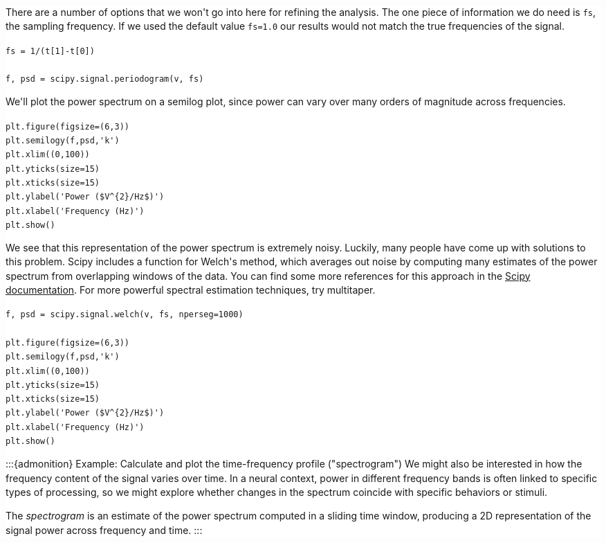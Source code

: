 There are a number of options that we won't go into here for refining the
analysis. The one piece of information we do need is `fs`, the sampling
frequency. If we used the default value `fs=1.0` our results would not match the
true frequencies of the signal.

```{code-cell} ipython3
fs = 1/(t[1]-t[0])

f, psd = scipy.signal.periodogram(v, fs)
```

We'll plot the power spectrum on a semilog plot, since power can vary over many
orders of magnitude across frequencies.

```{code-cell} ipython3
plt.figure(figsize=(6,3))
plt.semilogy(f,psd,'k')
plt.xlim((0,100))
plt.yticks(size=15)
plt.xticks(size=15)
plt.ylabel('Power ($V^{2}/Hz$)')
plt.xlabel('Frequency (Hz)')
plt.show()
```

We see that this representation of the power spectrum is extremely noisy.
Luckily, many people have come up with solutions to this problem. Scipy includes
a function for Welch's method, which averages out noise by computing many
estimates of the power spectrum from overlapping windows of the data. You can
find some more references for this approach in the
[Scipy documentation](https://docs.scipy.org/doc/scipy/reference/generated/scipy.signal.welch.html#scipy.signal.welch.). For more powerful spectral estimation techniques, try multitaper.

```{code-cell} ipython3
f, psd = scipy.signal.welch(v, fs, nperseg=1000)

plt.figure(figsize=(6,3))
plt.semilogy(f,psd,'k')
plt.xlim((0,100))
plt.yticks(size=15)
plt.xticks(size=15)
plt.ylabel('Power ($V^{2}/Hz$)')
plt.xlabel('Frequency (Hz)')
plt.show()
```

:::{admonition} Example: Calculate and plot the time-frequency profile ("spectrogram")
We might also be interested in how the frequency content of the signal varies
over time. In a neural context, power in different frequency bands is often
linked to specific types of processing, so we might explore whether changes in
the spectrum coincide with specific behaviors or stimuli.

The *spectrogram* is an estimate of the power spectrum computed in a sliding
time window, producing a 2D representation of the signal power across frequency
and time.
:::
